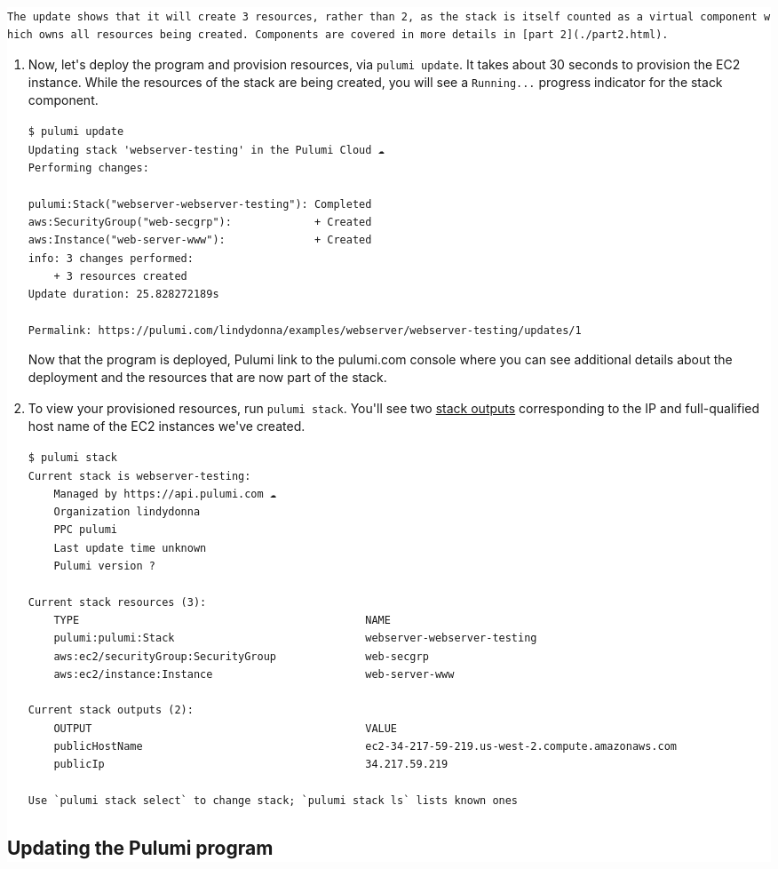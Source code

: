     The update shows that it will create 3 resources, rather than 2, as the stack is itself counted as a virtual component which owns all resources being created. Components are covered in more details in [part 2](./part2.html).

1.  Now, let's deploy the program and provision resources, via `pulumi update`. It takes about 30 seconds to
    provision the EC2 instance. While the resources of the stack are being created, you will see a `Running...` progress indicator for the stack component. 
    
    ```
    $ pulumi update
    Updating stack 'webserver-testing' in the Pulumi Cloud ☁️
    Performing changes:

    pulumi:Stack("webserver-webserver-testing"): Completed
    aws:SecurityGroup("web-secgrp"):             + Created
    aws:Instance("web-server-www"):              + Created
    info: 3 changes performed:
        + 3 resources created
    Update duration: 25.828272189s

    Permalink: https://pulumi.com/lindydonna/examples/webserver/webserver-testing/updates/1
    ```

    Now that the program is deployed, Pulumi link to the pulumi.com console where you can see additional details
    about the deployment and the resources that are now part of the stack.

1.  To view your provisioned resources, run `pulumi stack`. You'll see two [stack outputs](../reference/stack.html#output) corresponding to the IP and full-qualified host name of the EC2 instances we've created.  

    ```
    $ pulumi stack
    Current stack is webserver-testing:
        Managed by https://api.pulumi.com ☁️
        Organization lindydonna
        PPC pulumi
        Last update time unknown
        Pulumi version ?

    Current stack resources (3):
        TYPE                                             NAME
        pulumi:pulumi:Stack                              webserver-webserver-testing
        aws:ec2/securityGroup:SecurityGroup              web-secgrp
        aws:ec2/instance:Instance                        web-server-www

    Current stack outputs (2):
        OUTPUT                                           VALUE
        publicHostName                                   ec2-34-217-59-219.us-west-2.compute.amazonaws.com
        publicIp                                         34.217.59.219

    Use `pulumi stack select` to change stack; `pulumi stack ls` lists known ones
    ```

## Updating the Pulumi program
